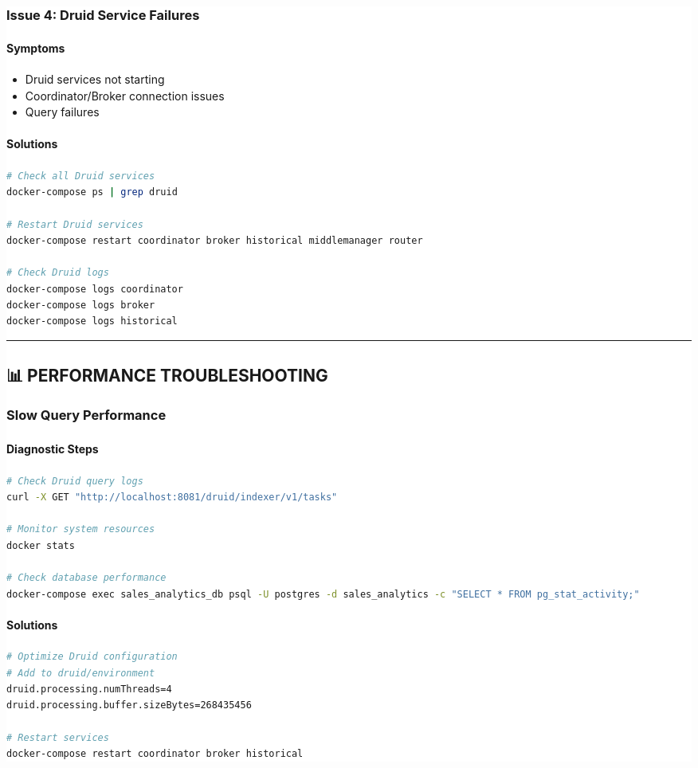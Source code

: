### **Issue 4: Druid Service Failures**

#### **Symptoms**

- Druid services not starting
- Coordinator/Broker connection issues
- Query failures

#### **Solutions**

```bash
# Check all Druid services
docker-compose ps | grep druid

# Restart Druid services
docker-compose restart coordinator broker historical middlemanager router

# Check Druid logs
docker-compose logs coordinator
docker-compose logs broker
docker-compose logs historical
```

---

## **📊 PERFORMANCE TROUBLESHOOTING**

### **Slow Query Performance**

#### **Diagnostic Steps**

```bash
# Check Druid query logs
curl -X GET "http://localhost:8081/druid/indexer/v1/tasks"

# Monitor system resources
docker stats

# Check database performance
docker-compose exec sales_analytics_db psql -U postgres -d sales_analytics -c "SELECT * FROM pg_stat_activity;"
```

#### **Solutions**

```bash
# Optimize Druid configuration
# Add to druid/environment
druid.processing.numThreads=4
druid.processing.buffer.sizeBytes=268435456

# Restart services
docker-compose restart coordinator broker historical
```
